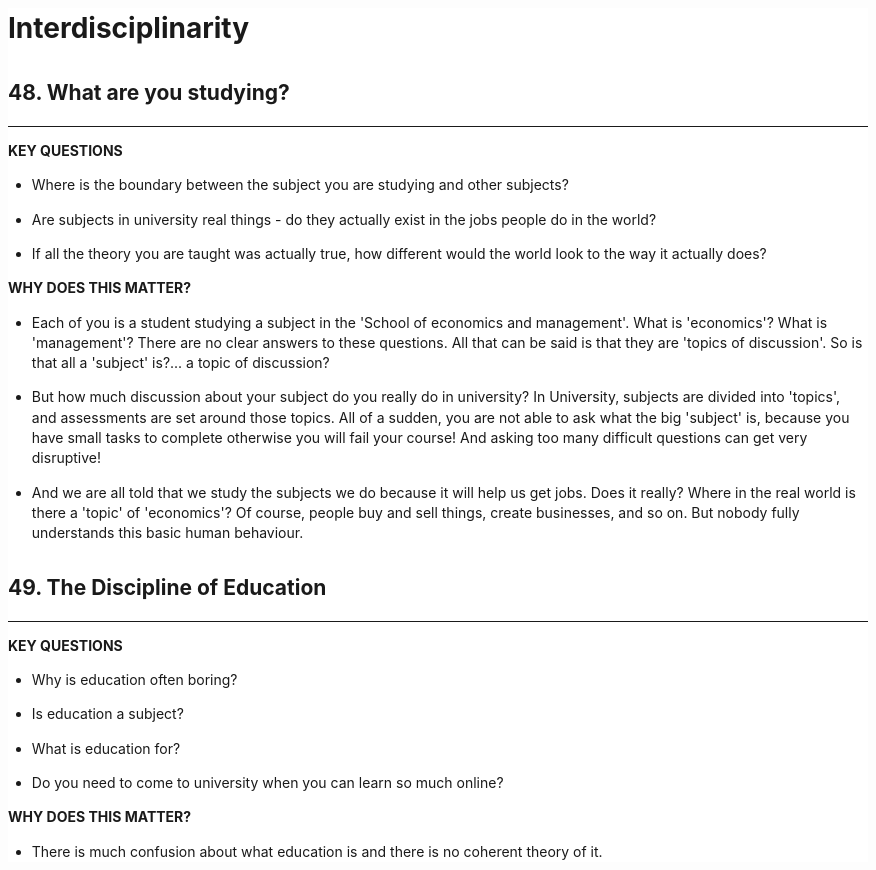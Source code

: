Interdisciplinarity
===================

## 48. What are you studying?
----------------------

**KEY QUESTIONS**

-   Where is the boundary between the subject you are studying and other
    subjects?

-   Are subjects in university real things - do they actually exist in
    the jobs people do in the world?

-   If all the theory you are taught was actually true, how different
    would the world look to the way it actually does?

**WHY DOES THIS MATTER?**

-   Each of you is a student studying a subject in the 'School of
    economics and management'. What is 'economics'? What is
    'management'? There are no clear answers to these questions. All
    that can be said is that they are 'topics of discussion'. So is that
    all a 'subject' is?... a topic of discussion?

-   But how much discussion about your subject do you really do in
    university? In University, subjects are divided into 'topics', and
    assessments are set around those topics. All of a sudden, you are
    not able to ask what the big 'subject' is, because you have small
    tasks to complete otherwise you will fail your course! And asking
    too many difficult questions can get very disruptive!

-   And we are all told that we study the subjects we do because it will
    help us get jobs. Does it really? Where in the real world is there a
    'topic' of 'economics'? Of course, people buy and sell things,
    create businesses, and so on. But nobody fully understands this
    basic human behaviour.



## 49. The Discipline of Education
---------------------------

**KEY QUESTIONS**

-   Why is education often boring?

-   Is education a subject?

-   What is education for?

-   Do you need to come to university when you can learn so much online?

**WHY DOES THIS MATTER?**

-   There is much confusion about what education is and there is no
    coherent theory of it.
